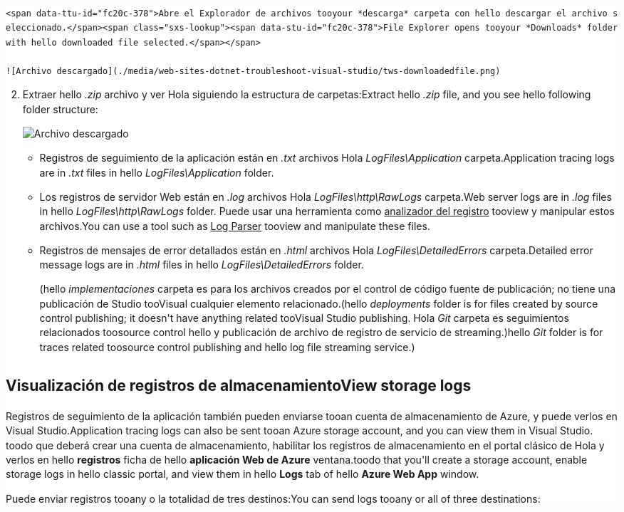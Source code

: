     <span data-ttu-id="fc20c-378">Abre el Explorador de archivos tooyour *descarga* carpeta con hello descargar el archivo seleccionado.</span><span class="sxs-lookup"><span data-stu-id="fc20c-378">File Explorer opens tooyour *Downloads* folder with hello downloaded file selected.</span></span>

    ![Archivo descargado](./media/web-sites-dotnet-troubleshoot-visual-studio/tws-downloadedfile.png)
2. <span data-ttu-id="fc20c-380">Extraer hello *.zip* archivo y ver Hola siguiendo la estructura de carpetas:</span><span class="sxs-lookup"><span data-stu-id="fc20c-380">Extract hello *.zip* file, and you see hello following folder structure:</span></span>

    ![Archivo descargado](./media/web-sites-dotnet-troubleshoot-visual-studio/tws-logfilefolders.png)

   * <span data-ttu-id="fc20c-382">Registros de seguimiento de la aplicación están en *.txt* archivos Hola *LogFiles\Application* carpeta.</span><span class="sxs-lookup"><span data-stu-id="fc20c-382">Application tracing logs are in *.txt* files in hello *LogFiles\Application* folder.</span></span>
   * <span data-ttu-id="fc20c-383">Los registros de servidor Web están en *.log* archivos Hola *LogFiles\http\RawLogs* carpeta.</span><span class="sxs-lookup"><span data-stu-id="fc20c-383">Web server logs are in *.log* files in hello *LogFiles\http\RawLogs* folder.</span></span> <span data-ttu-id="fc20c-384">Puede usar una herramienta como [analizador del registro](http://www.microsoft.com/download/details.aspx?displaylang=en&id=24659) tooview y manipular estos archivos.</span><span class="sxs-lookup"><span data-stu-id="fc20c-384">You can use a tool such as [Log Parser](http://www.microsoft.com/download/details.aspx?displaylang=en&id=24659) tooview and manipulate these files.</span></span>
   * <span data-ttu-id="fc20c-385">Registros de mensajes de error detallados están en *.html* archivos Hola *LogFiles\DetailedErrors* carpeta.</span><span class="sxs-lookup"><span data-stu-id="fc20c-385">Detailed error message logs are in *.html* files in hello *LogFiles\DetailedErrors* folder.</span></span>

     <span data-ttu-id="fc20c-386">(hello *implementaciones* carpeta es para los archivos creados por el control de código fuente de publicación; no tiene una publicación de Studio tooVisual cualquier elemento relacionado.</span><span class="sxs-lookup"><span data-stu-id="fc20c-386">(hello *deployments* folder is for files created by source control publishing; it doesn't have anything related tooVisual Studio publishing.</span></span> <span data-ttu-id="fc20c-387">Hola *Git* carpeta es seguimientos relacionados toosource control hello y publicación de archivo de registro de servicio de streaming.)</span><span class="sxs-lookup"><span data-stu-id="fc20c-387">hello *Git* folder is for traces related toosource control publishing and hello log file streaming service.)</span></span>  

## <span data-ttu-id="fc20c-388"><a name="storagelogs"></a>Visualización de registros de almacenamiento</span><span class="sxs-lookup"><span data-stu-id="fc20c-388"><a name="storagelogs"></a>View storage logs</span></span>
<span data-ttu-id="fc20c-389">Registros de seguimiento de la aplicación también pueden enviarse tooan cuenta de almacenamiento de Azure, y puede verlos en Visual Studio.</span><span class="sxs-lookup"><span data-stu-id="fc20c-389">Application tracing logs can also be sent tooan Azure storage account, and you can view them in Visual Studio.</span></span> <span data-ttu-id="fc20c-390">toodo que deberá crear una cuenta de almacenamiento, habilitar los registros de almacenamiento en el portal clásico de Hola y verlos en hello **registros** ficha de hello **aplicación Web de Azure** ventana.</span><span class="sxs-lookup"><span data-stu-id="fc20c-390">toodo that you'll create a storage account, enable storage logs in hello classic portal, and view them in hello **Logs** tab of hello **Azure Web App** window.</span></span>

<span data-ttu-id="fc20c-391">Puede enviar registros tooany o la totalidad de tres destinos:</span><span class="sxs-lookup"><span data-stu-id="fc20c-391">You can send logs tooany or all of three destinations:</span></span>
